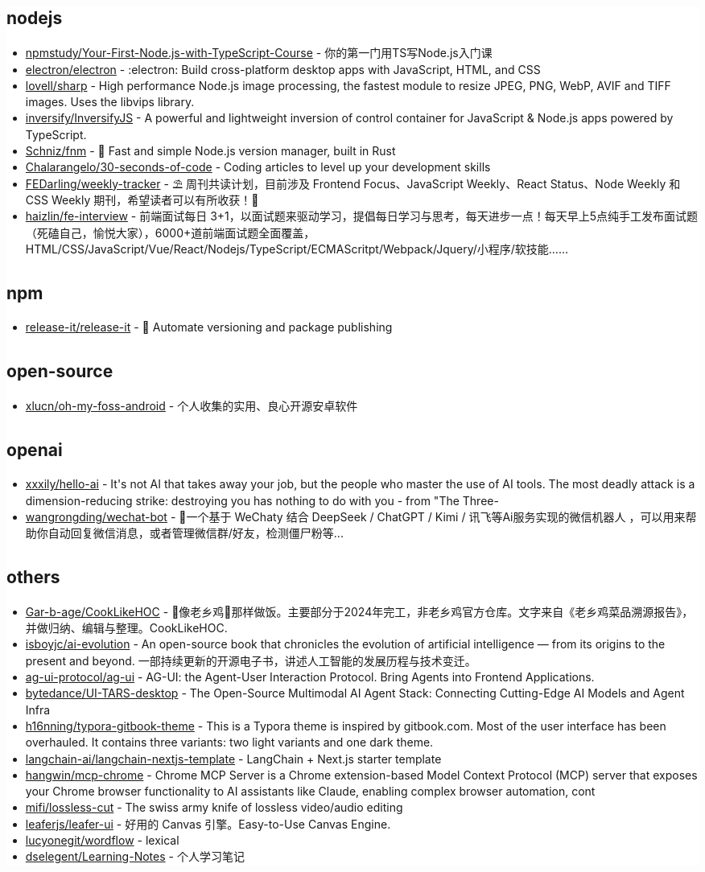 ## nodejs 

- [npmstudy/Your-First-Node.js-with-TypeScript-Course](https://github.com/npmstudy/Your-First-Node.js-with-TypeScript-Course) - 你的第一门用TS写Node.js入门课
- [electron/electron](https://github.com/electron/electron) - :electron: Build cross-platform desktop apps with JavaScript, HTML, and CSS
- [lovell/sharp](https://github.com/lovell/sharp) - High performance Node.js image processing, the fastest module to resize JPEG, PNG, WebP, AVIF and TIFF images. Uses the libvips library.
- [inversify/InversifyJS](https://github.com/inversify/InversifyJS) - A powerful and lightweight inversion of control container  for JavaScript & Node.js apps powered by TypeScript.
- [Schniz/fnm](https://github.com/Schniz/fnm) - 🚀 Fast and simple Node.js version manager, built in Rust
- [Chalarangelo/30-seconds-of-code](https://github.com/Chalarangelo/30-seconds-of-code) - Coding articles to level up your development skills
- [FEDarling/weekly-tracker](https://github.com/FEDarling/weekly-tracker) - ⛱ 周刊共读计划，目前涉及 Frontend Focus、JavaScript Weekly、React Status、Node Weekly 和  CSS Weekly 期刊，希望读者可以有所收获！🥳
- [haizlin/fe-interview](https://github.com/haizlin/fe-interview) - 前端面试每日 3+1，以面试题来驱动学习，提倡每日学习与思考，每天进步一点！每天早上5点纯手工发布面试题（死磕自己，愉悦大家），6000+道前端面试题全面覆盖，HTML/CSS/JavaScript/Vue/React/Nodejs/TypeScript/ECMAScritpt/Webpack/Jquery/小程序/软技能……

## npm 

- [release-it/release-it](https://github.com/release-it/release-it) - 🚀 Automate versioning and package publishing

## open-source 

- [xlucn/oh-my-foss-android](https://github.com/xlucn/oh-my-foss-android) - 个人收集的实用、良心开源安卓软件

## openai 

- [xxxily/hello-ai](https://github.com/xxxily/hello-ai) - It's not AI that takes away your job, but the people who master the use of AI tools. The most deadly attack is a dimension-reducing strike: destroying you has nothing to do with you - from "The Three-
- [wangrongding/wechat-bot](https://github.com/wangrongding/wechat-bot) - 🤖一个基于 WeChaty 结合 DeepSeek / ChatGPT / Kimi / 讯飞等Ai服务实现的微信机器人 ，可以用来帮助你自动回复微信消息，或者管理微信群/好友，检测僵尸粉等...

## others 

- [Gar-b-age/CookLikeHOC](https://github.com/Gar-b-age/CookLikeHOC) - 🥢像老乡鸡🐔那样做饭。主要部分于2024年完工，非老乡鸡官方仓库。文字来自《老乡鸡菜品溯源报告》，并做归纳、编辑与整理。CookLikeHOC.
- [isboyjc/ai-evolution](https://github.com/isboyjc/ai-evolution) - An open-source book that chronicles the evolution of artificial intelligence — from its origins to the present and beyond. 一部持续更新的开源电子书，讲述人工智能的发展历程与技术变迁。
- [ag-ui-protocol/ag-ui](https://github.com/ag-ui-protocol/ag-ui) - AG-UI: the Agent-User Interaction Protocol. Bring Agents into Frontend Applications.
- [bytedance/UI-TARS-desktop](https://github.com/bytedance/UI-TARS-desktop) - The Open-Source Multimodal AI Agent Stack: Connecting Cutting-Edge AI Models and Agent Infra
- [h16nning/typora-gitbook-theme](https://github.com/h16nning/typora-gitbook-theme) - This is a Typora theme is inspired by gitbook.com. Most of the user interface has been overhauled. It contains three variants: two light variants and one dark theme.
- [langchain-ai/langchain-nextjs-template](https://github.com/langchain-ai/langchain-nextjs-template) - LangChain + Next.js starter template
- [hangwin/mcp-chrome](https://github.com/hangwin/mcp-chrome) - Chrome MCP Server is a Chrome extension-based Model Context Protocol (MCP) server that exposes your Chrome browser functionality to AI assistants like Claude, enabling complex browser automation, cont
- [mifi/lossless-cut](https://github.com/mifi/lossless-cut) - The swiss army knife of lossless video/audio editing
- [leaferjs/leafer-ui](https://github.com/leaferjs/leafer-ui) - 好用的 Canvas 引擎。Easy-to-Use Canvas Engine.
- [lucyonegit/wordflow](https://github.com/lucyonegit/wordflow) - lexical
- [dselegent/Learning-Notes](https://github.com/dselegent/Learning-Notes) - 个人学习笔记